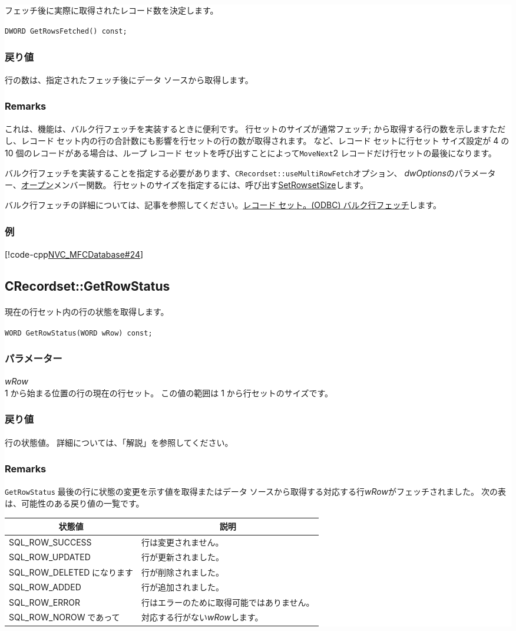 フェッチ後に実際に取得されたレコード数を決定します。

```
DWORD GetRowsFetched() const;
```

### <a name="return-value"></a>戻り値

行の数は、指定されたフェッチ後にデータ ソースから取得します。

### <a name="remarks"></a>Remarks

これは、機能は、バルク行フェッチを実装するときに便利です。 行セットのサイズが通常フェッチ; から取得する行の数を示しますただし、レコード セット内の行の合計数にも影響を行セットの行の数が取得されます。 など、レコード セットに行セット サイズ設定が 4 の 10 個のレコードがある場合は、ループ レコード セットを呼び出すことによって`MoveNext`2 レコードだけ行セットの最後になります。

バルク行フェッチを実装することを指定する必要があります、`CRecordset::useMultiRowFetch`オプション、 *dwOptions*のパラメーター、[オープン](#open)メンバー関数。 行セットのサイズを指定するには、呼び出す[SetRowsetSize](#setrowsetsize)します。

バルク行フェッチの詳細については、記事を参照してください。[レコード セット。(ODBC) バルク行フェッチ](../../data/odbc/recordset-fetching-records-in-bulk-odbc.md)します。

### <a name="example"></a>例

[!code-cpp[NVC_MFCDatabase#24](../../mfc/codesnippet/cpp/crecordset-class_8.cpp)]

##  <a name="getrowstatus"></a>  CRecordset::GetRowStatus

現在の行セット内の行の状態を取得します。

```
WORD GetRowStatus(WORD wRow) const;
```

### <a name="parameters"></a>パラメーター

*wRow*<br/>
1 から始まる位置の行の現在の行セット。 この値の範囲は 1 から行セットのサイズです。

### <a name="return-value"></a>戻り値

行の状態値。 詳細については、「解説」を参照してください。

### <a name="remarks"></a>Remarks

`GetRowStatus` 最後の行に状態の変更を示す値を取得またはデータ ソースから取得する対応する行*wRow*がフェッチされました。 次の表は、可能性のある戻り値の一覧です。

|状態値|説明|
|------------------|-----------------|
|SQL_ROW_SUCCESS|行は変更されません。|
|SQL_ROW_UPDATED|行が更新されました。|
|SQL_ROW_DELETED になります|行が削除されました。|
|SQL_ROW_ADDED|行が追加されました。|
|SQL_ROW_ERROR|行はエラーのために取得可能ではありません。|
|SQL_ROW_NOROW であって|対応する行がない*wRow*します。|
